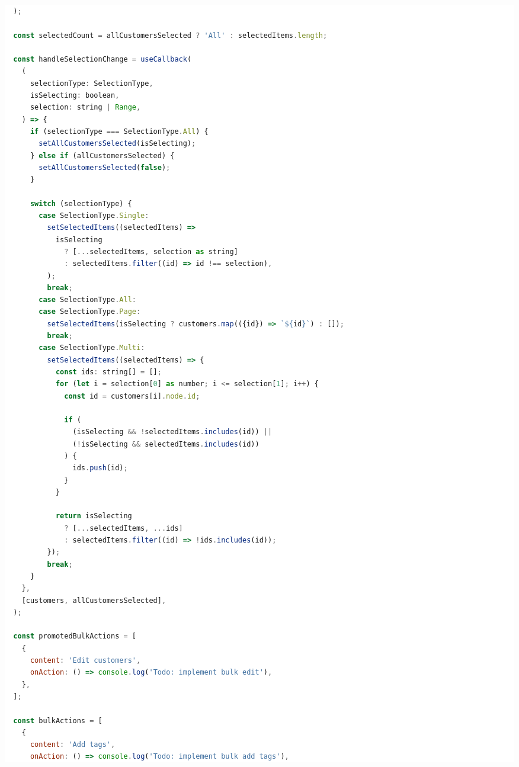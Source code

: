 ```jsx
  );

  const selectedCount = allCustomersSelected ? 'All' : selectedItems.length;

  const handleSelectionChange = useCallback(
    (
      selectionType: SelectionType,
      isSelecting: boolean,
      selection: string | Range,
    ) => {
      if (selectionType === SelectionType.All) {
        setAllCustomersSelected(isSelecting);
      } else if (allCustomersSelected) {
        setAllCustomersSelected(false);
      }

      switch (selectionType) {
        case SelectionType.Single:
          setSelectedItems((selectedItems) =>
            isSelecting
              ? [...selectedItems, selection as string]
              : selectedItems.filter((id) => id !== selection),
          );
          break;
        case SelectionType.All:
        case SelectionType.Page:
          setSelectedItems(isSelecting ? customers.map(({id}) => `${id}`) : []);
          break;
        case SelectionType.Multi:
          setSelectedItems((selectedItems) => {
            const ids: string[] = [];
            for (let i = selection[0] as number; i <= selection[1]; i++) {
              const id = customers[i].node.id;

              if (
                (isSelecting && !selectedItems.includes(id)) ||
                (!isSelecting && selectedItems.includes(id))
              ) {
                ids.push(id);
              }
            }

            return isSelecting
              ? [...selectedItems, ...ids]
              : selectedItems.filter((id) => !ids.includes(id));
          });
          break;
      }
    },
    [customers, allCustomersSelected],
  );

  const promotedBulkActions = [
    {
      content: 'Edit customers',
      onAction: () => console.log('Todo: implement bulk edit'),
    },
  ];

  const bulkActions = [
    {
      content: 'Add tags',
      onAction: () => console.log('Todo: implement bulk add tags'),
```